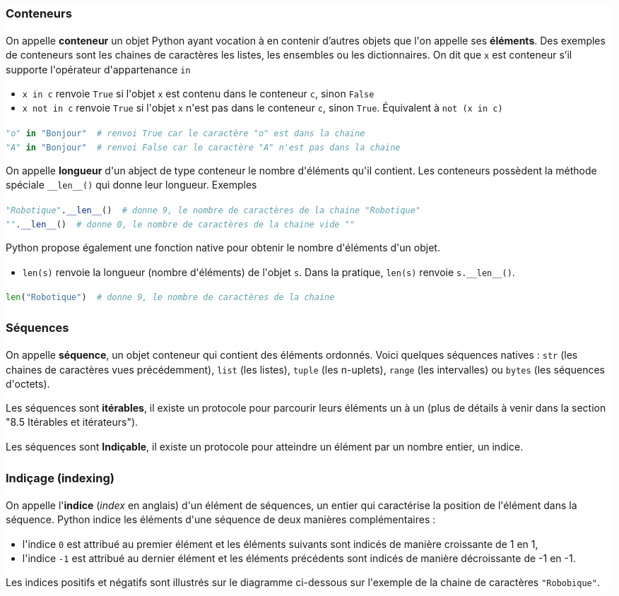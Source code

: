 ### Conteneurs

On appelle **conteneur** un objet Python ayant vocation à en contenir d’autres objets que l'on appelle ses **éléments**. Des exemples de conteneurs sont les chaines de caractères les listes, les ensembles ou les dictionnaires. On dit que `x` est conteneur s’il supporte l'opérateur d'appartenance `in`

- `x in c` renvoie `True` si l'objet `x` est contenu dans le conteneur `c`, sinon `False`
- `x not in c` renvoie `True` si l'objet `x` n'est pas dans le conteneur `c`, sinon `True`. Équivalent à `not (x in c)`

``` python
"o" in "Bonjour"  # renvoi True car le caractère "o" est dans la chaine
"A" in "Bonjour"  # renvoi False car le caractère "A" n'est pas dans la chaine
```

On appelle **longueur** d'un abject de type conteneur le nombre d'éléments qu'il contient. Les conteneurs possèdent la méthode spéciale `__len__()` qui donne leur longueur. Exemples

``` python
"Robotique".__len__()  # donne 9, le nombre de caractères de la chaine "Robotique"
"".__len__()  # donne 0, le nombre de caractères de la chaine vide ""
```

Python propose également une fonction native pour obtenir le nombre d'éléments d'un objet.
- `len(s)` renvoie la longueur (nombre d'éléments) de l'objet `s`. Dans la pratique, `len(s)` renvoie `s.__len__()`.

``` python
len("Robotique")  # donne 9, le nombre de caractères de la chaine
```

### Séquences

On appelle **séquence**, un objet conteneur qui contient des éléments ordonnés. Voici quelques séquences natives : `str` (les chaines de caractères vues précédemment), `list` (les listes), `tuple` (les n-uplets), `range` (les intervalles) ou `bytes` (les séquences d'octets). 

Les séquences sont **itérables**, il existe un protocole pour parcourir leurs éléments un à un (plus de détails à venir dans la section "8.5 Itérables et itérateurs").

Les séquences sont **Indiçable**, il existe un protocole pour atteindre un élément par un nombre entier, un indice.

### Indiçage (indexing)

On appelle l'**indice** (*index* en anglais) d'un élément de séquences, un entier qui caractérise la position de l'élément dans la séquence. Python indice les éléments d'une séquence de deux manières complémentaires :
- l'indice `0` est attribué au premier élément et les éléments suivants sont indicés de manière croissante de 1 en 1,
- l'indice `-1` est attribué au dernier élément et les éléments précédents sont indicés de manière décroissante de -1 en -1.

Les indices positifs et négatifs sont illustrés sur le diagramme ci-dessous sur l'exemple de la chaine de caractères `"Robobique"`.
